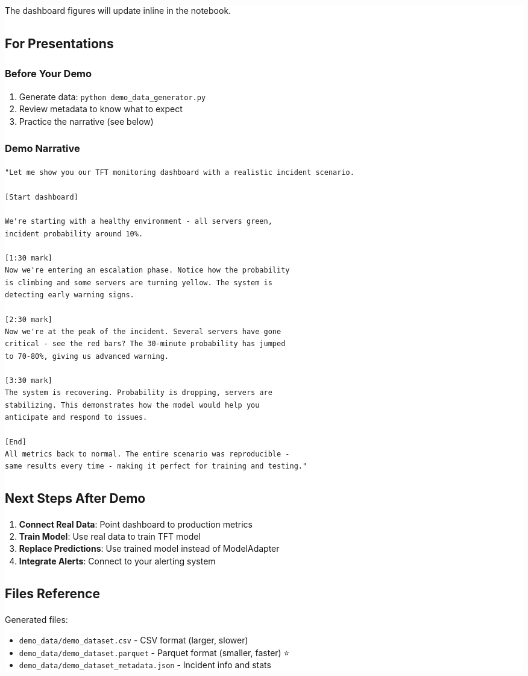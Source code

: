 The dashboard figures will update inline in the notebook.

## For Presentations

### Before Your Demo
1. Generate data: `python demo_data_generator.py`
2. Review metadata to know what to expect
3. Practice the narrative (see below)

### Demo Narrative
```
"Let me show you our TFT monitoring dashboard with a realistic incident scenario.

[Start dashboard]

We're starting with a healthy environment - all servers green,
incident probability around 10%.

[1:30 mark]
Now we're entering an escalation phase. Notice how the probability
is climbing and some servers are turning yellow. The system is
detecting early warning signs.

[2:30 mark]
Now we're at the peak of the incident. Several servers have gone
critical - see the red bars? The 30-minute probability has jumped
to 70-80%, giving us advanced warning.

[3:30 mark]
The system is recovering. Probability is dropping, servers are
stabilizing. This demonstrates how the model would help you
anticipate and respond to issues.

[End]
All metrics back to normal. The entire scenario was reproducible -
same results every time - making it perfect for training and testing."
```

## Next Steps After Demo

1. **Connect Real Data**: Point dashboard to production metrics
2. **Train Model**: Use real data to train TFT model
3. **Replace Predictions**: Use trained model instead of ModelAdapter
4. **Integrate Alerts**: Connect to your alerting system

## Files Reference

Generated files:
- `demo_data/demo_dataset.csv` - CSV format (larger, slower)
- `demo_data/demo_dataset.parquet` - Parquet format (smaller, faster) ⭐
- `demo_data/demo_dataset_metadata.json` - Incident info and stats
